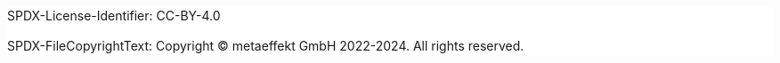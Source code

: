 SPDX-License-Identifier: CC-BY-4.0

SPDX-FileCopyrightText: Copyright © metaeffekt GmbH 2022-2024. All rights reserved.
